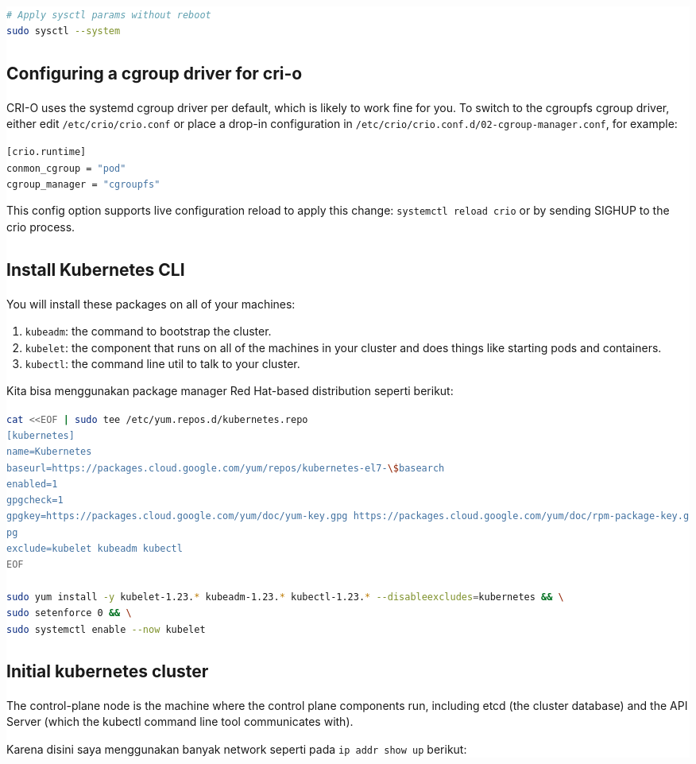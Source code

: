 ```bash
# Apply sysctl params without reboot
sudo sysctl --system
```

##  Configuring a cgroup driver for cri-o

CRI-O uses the systemd cgroup driver per default, which is likely to work fine for you. To switch to the cgroupfs cgroup driver, either edit `/etc/crio/crio.conf` or place a drop-in configuration in `/etc/crio/crio.conf.d/02-cgroup-manager.conf`, for example:

```bash
[crio.runtime]
conmon_cgroup = "pod"
cgroup_manager = "cgroupfs"
```

This config option supports live configuration reload to apply this change: `systemctl reload crio` or by sending SIGHUP to the crio process.

## Install Kubernetes CLI

You will install these packages on all of your machines:

1. `kubeadm`: the command to bootstrap the cluster.
2. `kubelet`: the component that runs on all of the machines in your cluster and does things like starting pods and containers. 
3. `kubectl`: the command line util to talk to your cluster.

Kita bisa menggunakan package manager Red Hat-based distribution seperti berikut:

```bash
cat <<EOF | sudo tee /etc/yum.repos.d/kubernetes.repo
[kubernetes]
name=Kubernetes
baseurl=https://packages.cloud.google.com/yum/repos/kubernetes-el7-\$basearch
enabled=1
gpgcheck=1
gpgkey=https://packages.cloud.google.com/yum/doc/yum-key.gpg https://packages.cloud.google.com/yum/doc/rpm-package-key.gpg
exclude=kubelet kubeadm kubectl
EOF

sudo yum install -y kubelet-1.23.* kubeadm-1.23.* kubectl-1.23.* --disableexcludes=kubernetes && \
sudo setenforce 0 && \
sudo systemctl enable --now kubelet
```

## Initial kubernetes cluster

The control-plane node is the machine where the control plane components run, including etcd (the cluster database) and the API Server (which the kubectl command line tool communicates with).

Karena disini saya menggunakan banyak network seperti pada `ip addr show up` berikut:
